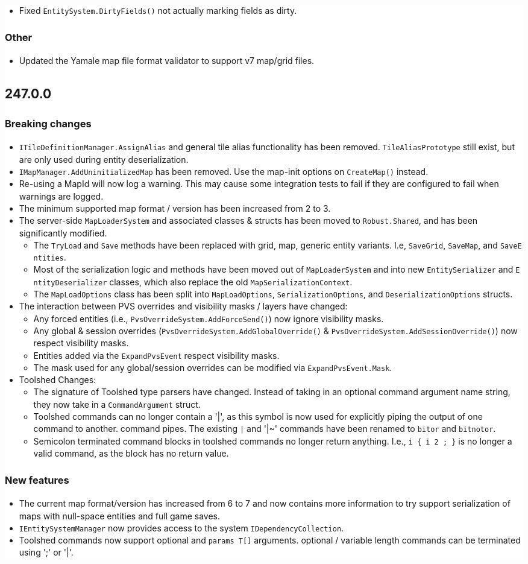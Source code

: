 * Fixed `EntitySystem.DirtyFields()` not actually marking fields as dirty.

### Other

* Updated the Yamale map file format validator to support v7 map/grid files.


## 247.0.0

### Breaking changes

* `ITileDefinitionManager.AssignAlias` and general tile alias functionality has been removed. `TileAliasPrototype` still exist, but are only used during entity deserialization.
* `IMapManager.AddUninitializedMap` has been removed. Use the map-init options on `CreateMap()` instead.
* Re-using a MapId will now log a warning. This may cause some integration tests to fail if they are configured to fail
  when warnings are logged.
* The minimum supported map format / version has been increased from 2 to 3.
* The server-side `MapLoaderSystem` and associated classes & structs has been moved to `Robust.Shared`, and has been significantly modified.
  * The `TryLoad` and `Save` methods have been replaced with grid, map, generic entity variants. I.e, `SaveGrid`, `SaveMap`, and `SaveEntities`.
  * Most of the serialization logic and methods have been moved out of `MapLoaderSystem` and into new `EntitySerializer`
    and `EntityDeserializer` classes, which also replace the old `MapSerializationContext`.
  * The `MapLoadOptions` class has been split into `MapLoadOptions`, `SerializationOptions`, and `DeserializationOptions`
    structs.
* The interaction between PVS overrides and visibility masks / layers have changed:
  * Any forced entities (i.e., `PvsOverrideSystem.AddForceSend()`) now ignore visibility masks.
  * Any global & session overrides (`PvsOverrideSystem.AddGlobalOverride()` & `PvsOverrideSystem.AddSessionOverride()`) now respect visibility masks.
  * Entities added via the `ExpandPvsEvent` respect visibility masks.
  * The mask used for any global/session overrides can be modified via `ExpandPvsEvent.Mask`.
* Toolshed Changes:
  * The signature of Toolshed type parsers have changed. Instead of taking in an optional command argument name string, they now take in a `CommandArgument` struct.
  * Toolshed commands can no longer contain a '|', as this symbol is now used for explicitly piping the output of one command to another. command pipes. The existing `|` and '|~' commands have been renamed to `bitor` and `bitnotor`.
  * Semicolon terminated command blocks in toolshed commands no longer return anything. I.e., `i { i 2 ; }` is no longer a valid command, as the block has no return value.

### New features

* The current map format/version has increased from 6 to 7 and now contains more information to try support serialization of maps with null-space entities and full game saves.
* `IEntitySystemManager` now provides access to the system `IDependencyCollection`.
* Toolshed commands now support optional and `params T[]` arguments. optional / variable length commands can be terminated using ';' or '|'.
